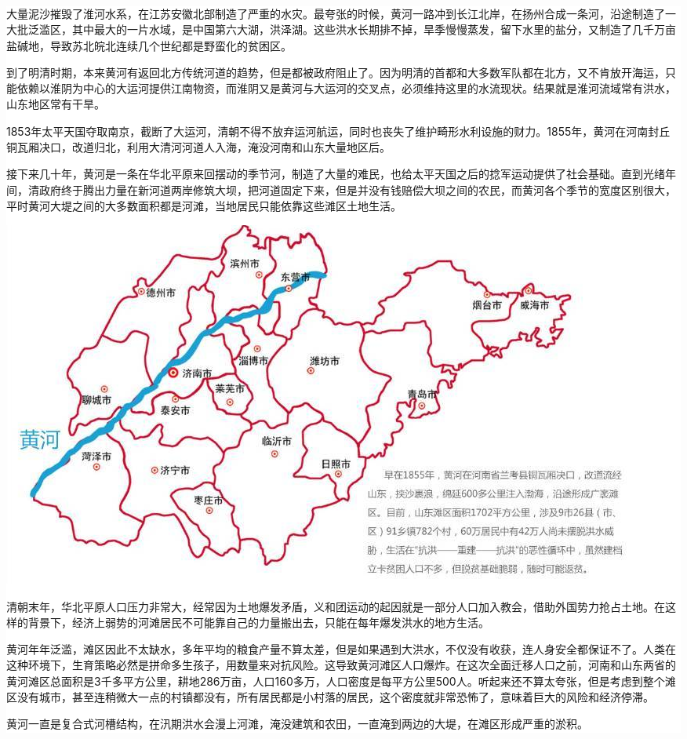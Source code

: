 大量泥沙摧毁了淮河水系，在江苏安徽北部制造了严重的水灾。最夸张的时候，黄河一路冲到长江北岸，在扬州合成一条河，沿途制造了一大批泛滥区，其中最大的一片水域，是中国第六大湖，洪泽湖。这些洪水长期排不掉，旱季慢慢蒸发，留下水里的盐分，又制造了几千万亩盐碱地，导致苏北皖北连续几个世纪都是野蛮化的贫困区。

到了明清时期，本来黄河有返回北方传统河道的趋势，但是都被政府阻止了。因为明清的首都和大多数军队都在北方，又不肯放开海运，只能依赖以淮阴为中心的大运河提供江南物资，而淮阴又是黄河与大运河的交叉点，必须维持这里的水流现状。结果就是淮河流域常有洪水，山东地区常有干旱。

1853年太平天国夺取南京，截断了大运河，清朝不得不放弃运河航运，同时也丧失了维护畸形水利设施的财力。1855年，黄河在河南封丘铜瓦厢决口，改道归北，利用大清河河道人入海，淹没河南和山东大量地区后。

接下来几十年，黄河是一条在华北平原来回摆动的季节河，制造了大量的难民，也给太平天国之后的捻军运动提供了社会基础。直到光绪年间，清政府终于腾出力量在新河道两岸修筑大坝，把河道固定下来，但是并没有钱赔偿大坝之间的农民，而黄河各个季节的宽度区别很大，平时黄河大堤之间的大多数面积都是河滩，当地居民只能依靠这些滩区土地生活。

![](images/btnews/0201_0300/0265/media/image6.png)

清朝末年，华北平原人口压力非常大，经常因为土地爆发矛盾，义和团运动的起因就是一部分人口加入教会，借助外国势力抢占土地。在这样的背景下，经济上弱势的河滩居民不可能靠自己的力量搬出去，只能在每年爆发洪水的地方生活。

黄河年年泛滥，滩区因此不太缺水，多年平均的粮食产量不算太差，但是如果遇到大洪水，不仅没有收获，连人身安全都保证不了。人类在这种环境下，生育策略必然是拼命多生孩子，用数量来对抗风险。这导致黄河滩区人口爆炸。在这次全面迁移人口之前，河南和山东两省的黄河滩区总面积是3千多平方公里，耕地286万亩，人口160多万，人口密度是每平方公里500人。听起来还不算太夸张，但是考虑到整个滩区没有城市，甚至连稍微大一点的村镇都没有，所有居民都是小村落的居民，这个密度就非常恐怖了，意味着巨大的风险和经济停滞。

黄河一直是复合式河槽结构，在汛期洪水会漫上河滩，淹没建筑和农田，一直淹到两边的大堤，在滩区形成严重的淤积。
